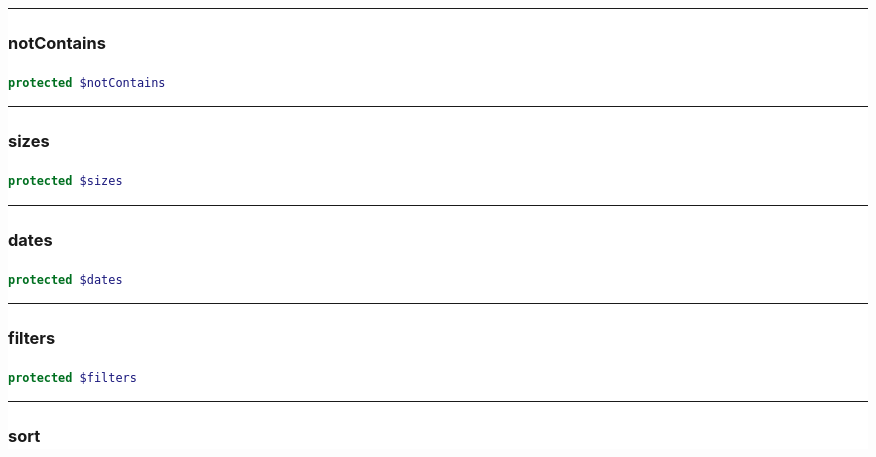 



***

### notContains



```php
protected $notContains
```






***

### sizes



```php
protected $sizes
```






***

### dates



```php
protected $dates
```






***

### filters



```php
protected $filters
```






***

### sort


